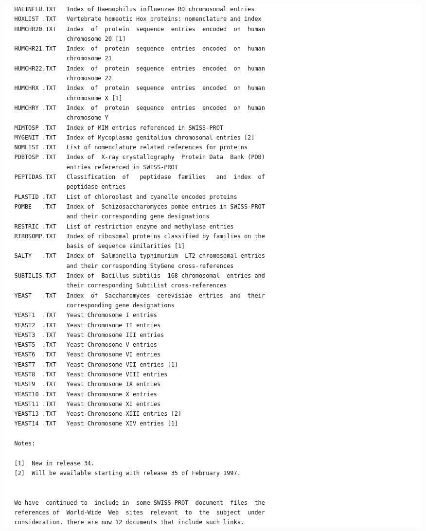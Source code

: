        HAEINFLU.TXT   Index of Haemophilus influenzae RD chromosomal entries
       HOXLIST .TXT   Vertebrate homeotic Hox proteins: nomenclature and index
       HUMCHR20.TXT   Index  of  protein  sequence  entries  encoded  on  human
                      chromosome 20 [1]
       HUMCHR21.TXT   Index  of  protein  sequence  entries  encoded  on  human
                      chromosome 21
       HUMCHR22.TXT   Index  of  protein  sequence  entries  encoded  on  human
                      chromosome 22
       HUMCHRX .TXT   Index  of  protein  sequence  entries  encoded  on  human
                      chromosome X [1]
       HUMCHRY .TXT   Index  of  protein  sequence  entries  encoded  on  human
                      chromosome Y
       MIMTOSP .TXT   Index of MIM entries referenced in SWISS-PROT
       MYGENIT .TXT   Index of Mycoplasma genitalium chromosomal entries [2]
       NOMLIST .TXT   List of nomenclature related references for proteins
       PDBTOSP .TXT   Index of  X-ray crystallography  Protein Data  Bank (PDB)
                      entries referenced in SWISS-PROT
       PEPTIDAS.TXT   Classification  of   peptidase  families   and  index  of
                      peptidase entries
       PLASTID .TXT   List of chloroplast and cyanelle encoded proteins
       POMBE   .TXT   Index of  Schizosaccharomyces pombe entries in SWISS-PROT
                      and their corresponding gene designations
       RESTRIC .TXT   List of restriction enzyme and methylase entries
       RIBOSOMP.TXT   Index of ribosomal proteins classified by families on the
                      basis of sequence similarities [1]
       SALTY   .TXT   Index of  Salmonella typhimurium  LT2 chromosomal entries
                      and their corresponding StyGene cross-references
       SUBTILIS.TXT   Index of  Bacillus subtilis  168 chromosomal  entries and
                      their corresponding SubtiList cross-references
       YEAST   .TXT   Index  of  Saccharomyces  cerevisiae  entries  and  their
                      corresponding gene designations
       YEAST1  .TXT   Yeast Chromosome I entries
       YEAST2  .TXT   Yeast Chromosome II entries
       YEAST3  .TXT   Yeast Chromosome III entries
       YEAST5  .TXT   Yeast Chromosome V entries
       YEAST6  .TXT   Yeast Chromosome VI entries
       YEAST7  .TXT   Yeast Chromosome VII entries [1]
       YEAST8  .TXT   Yeast Chromosome VIII entries
       YEAST9  .TXT   Yeast Chromosome IX entries
       YEAST10 .TXT   Yeast Chromosome X entries
       YEAST11 .TXT   Yeast Chromosome XI entries
       YEAST13 .TXT   Yeast Chromosome XIII entries [2]
       YEAST14 .TXT   Yeast Chromosome XIV entries [1]

       Notes:

       [1]  New in release 34.
       [2]  Will be available starting with release 35 of February 1997.


       We have  continued to  include in  some SWISS-PROT  document  files  the
       references of  World-Wide  Web  sites  relevant  to  the  subject  under
       consideration. There are now 12 documents that include such links.
